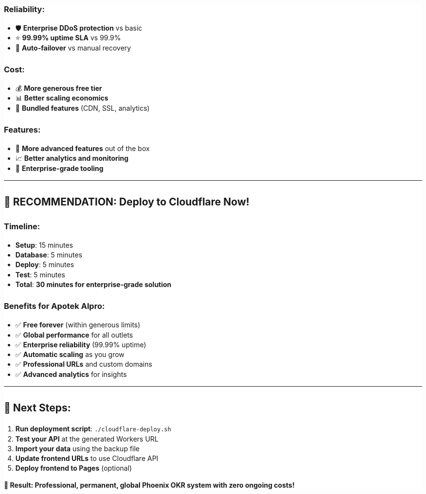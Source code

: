 ### **Reliability:**
- 🛡️ **Enterprise DDoS protection** vs basic
- ⭐ **99.99% uptime SLA** vs 99.9%
- 🔄 **Auto-failover** vs manual recovery

### **Cost:**
- 💰 **More generous free tier**
- 📊 **Better scaling economics**
- 🎁 **Bundled features** (CDN, SSL, analytics)

### **Features:**
- 🔧 **More advanced features** out of the box
- 📈 **Better analytics and monitoring**
- 🎯 **Enterprise-grade tooling**

---

## 🚀 **RECOMMENDATION: Deploy to Cloudflare Now!**

### **Timeline:**
- **Setup**: 15 minutes
- **Database**: 5 minutes
- **Deploy**: 5 minutes
- **Test**: 5 minutes
- **Total**: **30 minutes for enterprise-grade solution**

### **Benefits for Apotek Alpro:**
- ✅ **Free forever** (within generous limits)
- ✅ **Global performance** for all outlets
- ✅ **Enterprise reliability** (99.99% uptime)
- ✅ **Automatic scaling** as you grow
- ✅ **Professional URLs** and custom domains
- ✅ **Advanced analytics** for insights

---

## 🎯 **Next Steps:**

1. **Run deployment script**: `./cloudflare-deploy.sh`
2. **Test your API** at the generated Workers URL
3. **Import your data** using the backup file
4. **Update frontend URLs** to use Cloudflare API
5. **Deploy frontend to Pages** (optional)

**🌟 Result: Professional, permanent, global Phoenix OKR system with zero ongoing costs!**